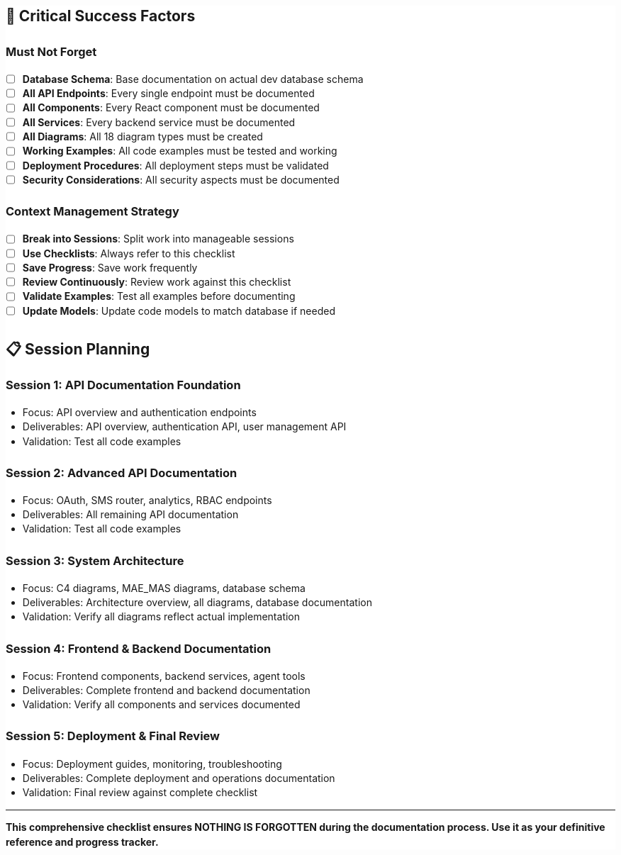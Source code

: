 ## 🚨 **Critical Success Factors**

### **Must Not Forget**

- [ ] **Database Schema**: Base documentation on actual dev database schema
- [ ] **All API Endpoints**: Every single endpoint must be documented
- [ ] **All Components**: Every React component must be documented
- [ ] **All Services**: Every backend service must be documented
- [ ] **All Diagrams**: All 18 diagram types must be created
- [ ] **Working Examples**: All code examples must be tested and working
- [ ] **Deployment Procedures**: All deployment steps must be validated
- [ ] **Security Considerations**: All security aspects must be documented

### **Context Management Strategy**

- [ ] **Break into Sessions**: Split work into manageable sessions
- [ ] **Use Checklists**: Always refer to this checklist
- [ ] **Save Progress**: Save work frequently
- [ ] **Review Continuously**: Review work against this checklist
- [ ] **Validate Examples**: Test all examples before documenting
- [ ] **Update Models**: Update code models to match database if needed

## 📋 **Session Planning**

### **Session 1: API Documentation Foundation**

- Focus: API overview and authentication endpoints
- Deliverables: API overview, authentication API, user management API
- Validation: Test all code examples

### **Session 2: Advanced API Documentation**

- Focus: OAuth, SMS router, analytics, RBAC endpoints
- Deliverables: All remaining API documentation
- Validation: Test all code examples

### **Session 3: System Architecture**

- Focus: C4 diagrams, MAE_MAS diagrams, database schema
- Deliverables: Architecture overview, all diagrams, database documentation
- Validation: Verify all diagrams reflect actual implementation

### **Session 4: Frontend & Backend Documentation**

- Focus: Frontend components, backend services, agent tools
- Deliverables: Complete frontend and backend documentation
- Validation: Verify all components and services documented

### **Session 5: Deployment & Final Review**

- Focus: Deployment guides, monitoring, troubleshooting
- Deliverables: Complete deployment and operations documentation
- Validation: Final review against complete checklist

---

**This comprehensive checklist ensures NOTHING IS FORGOTTEN during the documentation process. Use it as your definitive reference and progress tracker.**
